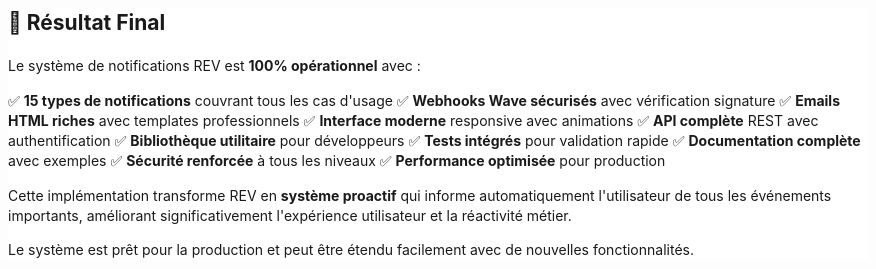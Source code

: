 
## 🎉 Résultat Final

Le système de notifications REV est **100% opérationnel** avec :

✅ **15 types de notifications** couvrant tous les cas d'usage
✅ **Webhooks Wave sécurisés** avec vérification signature
✅ **Emails HTML riches** avec templates professionnels
✅ **Interface moderne** responsive avec animations
✅ **API complète** REST avec authentification
✅ **Bibliothèque utilitaire** pour développeurs
✅ **Tests intégrés** pour validation rapide
✅ **Documentation complète** avec exemples
✅ **Sécurité renforcée** à tous les niveaux
✅ **Performance optimisée** pour production

Cette implémentation transforme REV en **système proactif** qui informe automatiquement l'utilisateur de tous les événements importants, améliorant significativement l'expérience utilisateur et la réactivité métier.

Le système est prêt pour la production et peut être étendu facilement avec de nouvelles fonctionnalités. 